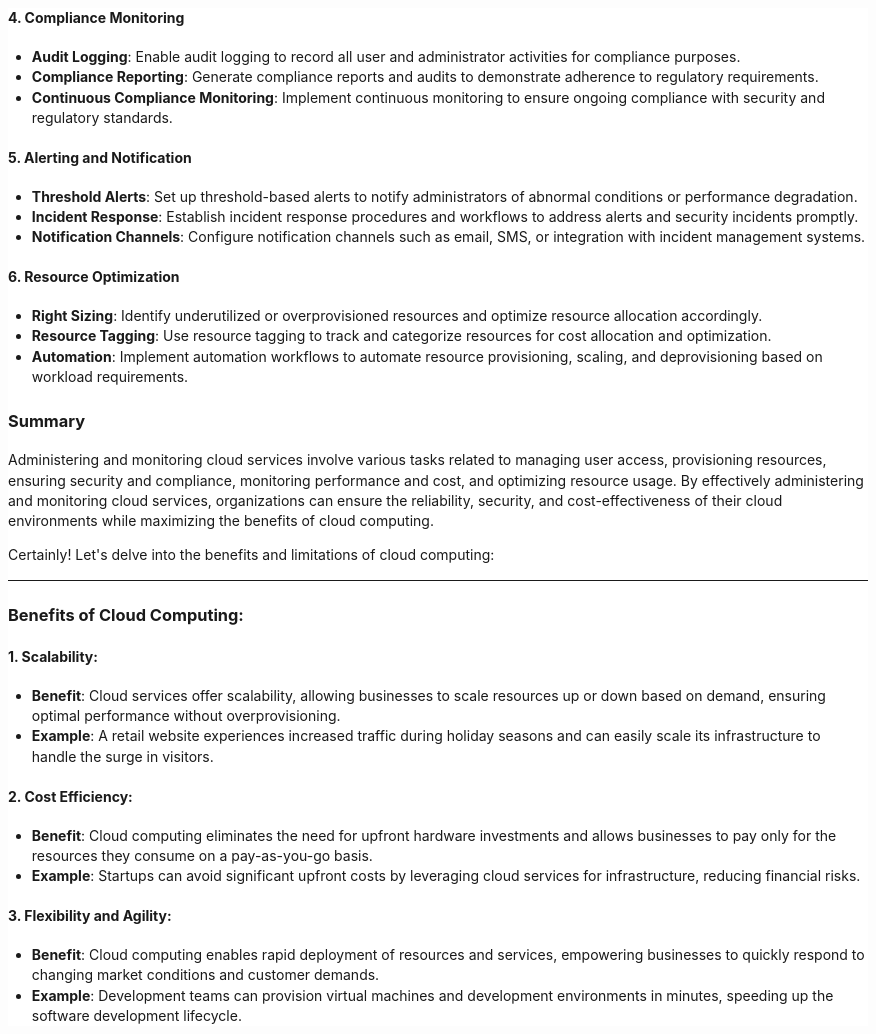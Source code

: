 #### 4. **Compliance Monitoring**
- **Audit Logging**: Enable audit logging to record all user and administrator activities for compliance purposes.
- **Compliance Reporting**: Generate compliance reports and audits to demonstrate adherence to regulatory requirements.
- **Continuous Compliance Monitoring**: Implement continuous monitoring to ensure ongoing compliance with security and regulatory standards.

#### 5. **Alerting and Notification**
- **Threshold Alerts**: Set up threshold-based alerts to notify administrators of abnormal conditions or performance degradation.
- **Incident Response**: Establish incident response procedures and workflows to address alerts and security incidents promptly.
- **Notification Channels**: Configure notification channels such as email, SMS, or integration with incident management systems.

#### 6. **Resource Optimization**
- **Right Sizing**: Identify underutilized or overprovisioned resources and optimize resource allocation accordingly.
- **Resource Tagging**: Use resource tagging to track and categorize resources for cost allocation and optimization.
- **Automation**: Implement automation workflows to automate resource provisioning, scaling, and deprovisioning based on workload requirements.

### Summary
Administering and monitoring cloud services involve various tasks related to managing user access, provisioning resources, ensuring security and compliance, monitoring performance and cost, and optimizing resource usage. By effectively administering and monitoring cloud services, organizations can ensure the reliability, security, and cost-effectiveness of their cloud environments while maximizing the benefits of cloud computing.

Certainly! Let's delve into the benefits and limitations of cloud computing:

---
### Benefits of Cloud Computing:

#### 1. **Scalability:**
   - **Benefit**: Cloud services offer scalability, allowing businesses to scale resources up or down based on demand, ensuring optimal performance without overprovisioning.
   - **Example**: A retail website experiences increased traffic during holiday seasons and can easily scale its infrastructure to handle the surge in visitors.

#### 2. **Cost Efficiency:**
   - **Benefit**: Cloud computing eliminates the need for upfront hardware investments and allows businesses to pay only for the resources they consume on a pay-as-you-go basis.
   - **Example**: Startups can avoid significant upfront costs by leveraging cloud services for infrastructure, reducing financial risks.

#### 3. **Flexibility and Agility:**
   - **Benefit**: Cloud computing enables rapid deployment of resources and services, empowering businesses to quickly respond to changing market conditions and customer demands.
   - **Example**: Development teams can provision virtual machines and development environments in minutes, speeding up the software development lifecycle.
